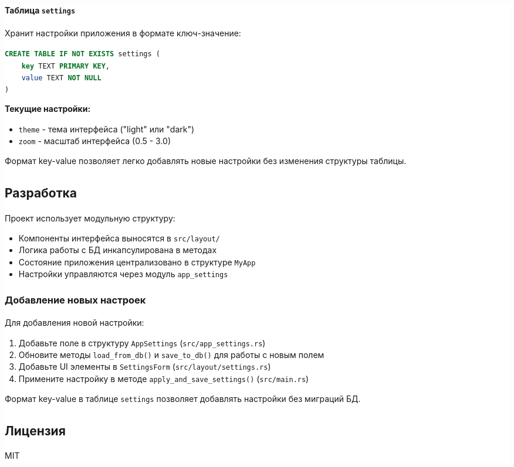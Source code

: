 #### Таблица `settings`

Хранит настройки приложения в формате ключ-значение:

```sql
CREATE TABLE IF NOT EXISTS settings (
    key TEXT PRIMARY KEY,
    value TEXT NOT NULL
)
```

**Текущие настройки:**

- `theme` - тема интерфейса ("light" или "dark")
- `zoom` - масштаб интерфейса (0.5 - 3.0)

Формат key-value позволяет легко добавлять новые настройки без изменения структуры таблицы.

## Разработка

Проект использует модульную структуру:

- Компоненты интерфейса выносятся в `src/layout/`
- Логика работы с БД инкапсулирована в методах
- Состояние приложения централизовано в структуре `MyApp`
- Настройки управляются через модуль `app_settings`

### Добавление новых настроек

Для добавления новой настройки:

1. Добавьте поле в структуру `AppSettings` (`src/app_settings.rs`)
2. Обновите методы `load_from_db()` и `save_to_db()` для работы с новым полем
3. Добавьте UI элементы в `SettingsForm` (`src/layout/settings.rs`)
4. Примените настройку в методе `apply_and_save_settings()` (`src/main.rs`)

Формат key-value в таблице `settings` позволяет добавлять настройки без миграций БД.

## Лицензия

MIT
